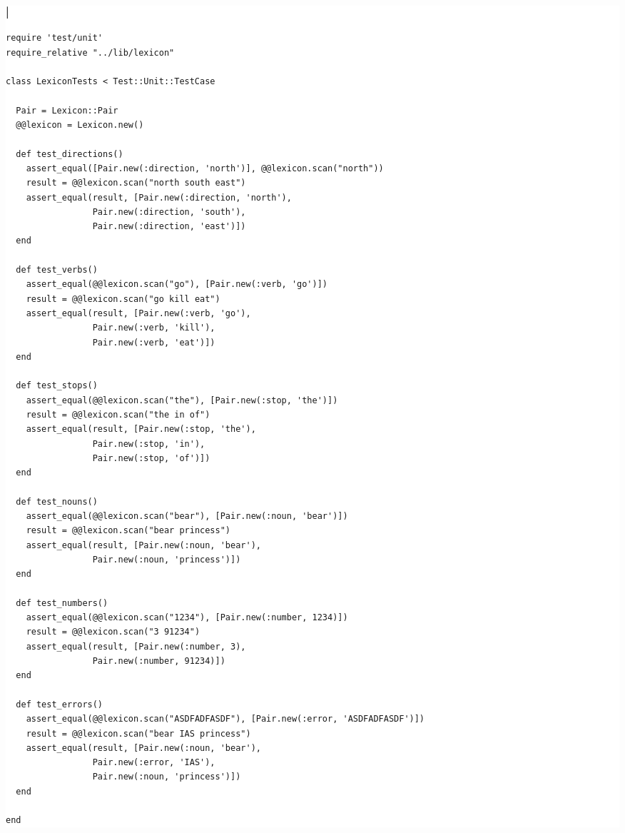  |

```
require 'test/unit'
require_relative "../lib/lexicon"

class LexiconTests < Test::Unit::TestCase

  Pair = Lexicon::Pair
  @@lexicon = Lexicon.new()

  def test_directions()
    assert_equal([Pair.new(:direction, 'north')], @@lexicon.scan("north"))
    result = @@lexicon.scan("north south east")
    assert_equal(result, [Pair.new(:direction, 'north'),
                 Pair.new(:direction, 'south'),
                 Pair.new(:direction, 'east')])
  end

  def test_verbs()
    assert_equal(@@lexicon.scan("go"), [Pair.new(:verb, 'go')])
    result = @@lexicon.scan("go kill eat")
    assert_equal(result, [Pair.new(:verb, 'go'),
                 Pair.new(:verb, 'kill'),
                 Pair.new(:verb, 'eat')])
  end

  def test_stops()
    assert_equal(@@lexicon.scan("the"), [Pair.new(:stop, 'the')])
    result = @@lexicon.scan("the in of")
    assert_equal(result, [Pair.new(:stop, 'the'),
                 Pair.new(:stop, 'in'),
                 Pair.new(:stop, 'of')])
  end

  def test_nouns()
    assert_equal(@@lexicon.scan("bear"), [Pair.new(:noun, 'bear')])
    result = @@lexicon.scan("bear princess")
    assert_equal(result, [Pair.new(:noun, 'bear'),
                 Pair.new(:noun, 'princess')])
  end

  def test_numbers()
    assert_equal(@@lexicon.scan("1234"), [Pair.new(:number, 1234)])
    result = @@lexicon.scan("3 91234")
    assert_equal(result, [Pair.new(:number, 3),
                 Pair.new(:number, 91234)])
  end

  def test_errors()
    assert_equal(@@lexicon.scan("ASDFADFASDF"), [Pair.new(:error, 'ASDFADFASDF')])
    result = @@lexicon.scan("bear IAS princess")
    assert_equal(result, [Pair.new(:noun, 'bear'),
                 Pair.new(:error, 'IAS'),
                 Pair.new(:noun, 'princess')])
  end

end

```
